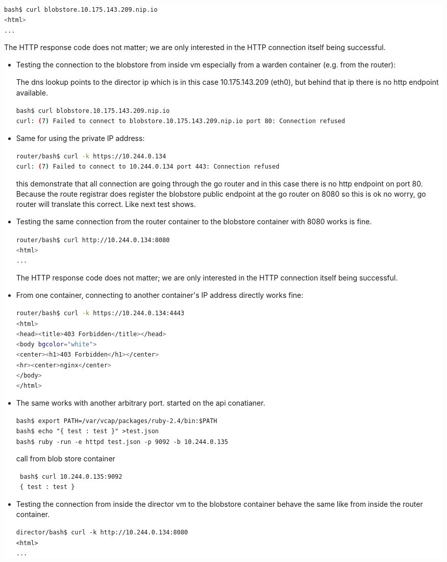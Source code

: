   ```bash
  bash$ curl blobstore.10.175.143.209.nip.io
  <html>
  ...
  ```

  The HTTP response code does not matter; we are only interested in the HTTP connection itself being successful.

* Testing the connection to the blobstore from inside vm especially from a warden container (e.g. from the router):

  The dns lookup points to the director ip which is in this case 10.175.143.209 (eth0), but behind that ip there is no http endpoint available.
  ```bash
  bash$ curl blobstore.10.175.143.209.nip.io
  curl: (7) Failed to connect to blobstore.10.175.143.209.nip.io port 80: Connection refused
  ```


* Same for using the private IP address:

  ```bash
  router/bash$ curl -k https://10.244.0.134
  curl: (7) Failed to connect to 10.244.0.134 port 443: Connection refused
  ```
  this demonstrate that all connection are going through the go router and in this case there is no http endpoint on port 80. Because the route registrar does register the blobstore public endpoint at the go router on 8080 so this is ok no worry, go router will translate this correct.
  Like next test shows.

* Testing the same connection from the router container to the blobstore container with 8080 works is fine.
  ```bash
  router/bash$ curl http://10.244.0.134:8080
  <html>
  ...
  ````
  The HTTP response code does not matter; we are only interested in the HTTP connection itself being successful.

* From one container, connecting to another container's IP address directly works fine:

  ```bash
  router/bash$ curl -k https://10.244.0.134:4443
  <html>
  <head><title>403 Forbidden</title></head>
  <body bgcolor="white">
  <center><h1>403 Forbidden</h1></center>
  <hr><center>nginx</center>
  </body>
  </html>
  ```

* The same works with another arbitrary port. started on the api conatianer.
  ```
  bash$ export PATH=/var/vcap/packages/ruby-2.4/bin:$PATH
  bash$ echo "{ test : test }" >test.json
  bash$ ruby -run -e httpd test.json -p 9092 -b 10.244.0.135
  ```
  call from blob store container
  ```
   bash$ curl 10.244.0.135:9092
   { test : test }
  ```
* Testing the connection from inside the director vm to the blobstore container behave the same like from inside the router container.
  ```
  director/bash$ curl -k http://10.244.0.134:8080
  <html>
  ...
  ```
